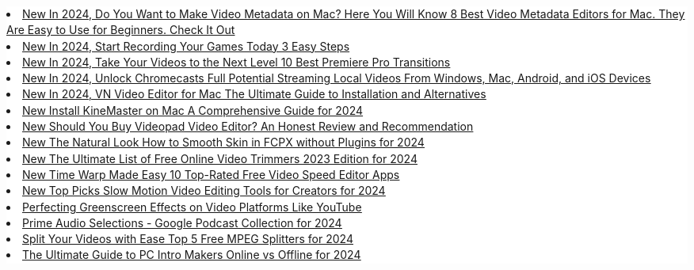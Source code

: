 <li><a href="https://video-creation-software.techidaily.com/new-in-2024-do-you-want-to-make-video-metadata-on-mac-here-you-will-know-8-best-video-metadata-editors-for-mac-they-are-easy-to-use-for-beginners-check-it-o/"><u>New In 2024, Do You Want to Make Video Metadata on Mac? Here You Will Know 8 Best Video Metadata Editors for Mac. They Are Easy to Use for Beginners. Check It Out</u></a></li>
<li><a href="https://video-creation-software.techidaily.com/new-in-2024-start-recording-your-games-today-3-easy-steps/"><u>New In 2024, Start Recording Your Games Today 3 Easy Steps</u></a></li>
<li><a href="https://video-creation-software.techidaily.com/new-in-2024-take-your-videos-to-the-next-level-10-best-premiere-pro-transitions/"><u>New In 2024, Take Your Videos to the Next Level 10 Best Premiere Pro Transitions</u></a></li>
<li><a href="https://video-creation-software.techidaily.com/new-in-2024-unlock-chromecasts-full-potential-streaming-local-videos-from-windows-mac-android-and-ios-devices/"><u>New In 2024, Unlock Chromecasts Full Potential Streaming Local Videos From Windows, Mac, Android, and iOS Devices</u></a></li>
<li><a href="https://video-creation-software.techidaily.com/new-in-2024-vn-video-editor-for-mac-the-ultimate-guide-to-installation-and-alternatives/"><u>New In 2024, VN Video Editor for Mac The Ultimate Guide to Installation and Alternatives</u></a></li>
<li><a href="https://video-creation-software.techidaily.com/new-install-kinemaster-on-mac-a-comprehensive-guide-for-2024/"><u>New Install KineMaster on Mac A Comprehensive Guide for 2024</u></a></li>
<li><a href="https://video-creation-software.techidaily.com/new-should-you-buy-videopad-video-editor-an-honest-review-and-recommendation/"><u>New Should You Buy Videopad Video Editor? An Honest Review and Recommendation</u></a></li>
<li><a href="https://video-creation-software.techidaily.com/new-the-natural-look-how-to-smooth-skin-in-fcpx-without-plugins-for-2024/"><u>New The Natural Look How to Smooth Skin in FCPX without Plugins for 2024</u></a></li>
<li><a href="https://video-creation-software.techidaily.com/new-the-ultimate-list-of-free-online-video-trimmers-2023-edition-for-2024/"><u>New The Ultimate List of Free Online Video Trimmers 2023 Edition for 2024</u></a></li>
<li><a href="https://video-creation-software.techidaily.com/new-time-warp-made-easy-10-top-rated-free-video-speed-editor-apps/"><u>New Time Warp Made Easy 10 Top-Rated Free Video Speed Editor Apps</u></a></li>
<li><a href="https://video-creation-software.techidaily.com/new-top-picks-slow-motion-video-editing-tools-for-creators-for-2024/"><u>New Top Picks Slow Motion Video Editing Tools for Creators for 2024</u></a></li>
<li><a href="https://graphic-issues.techidaily.com/perfecting-greenscreen-effects-on-video-platforms-like-youtube/"><u>Perfecting Greenscreen Effects on Video Platforms Like YouTube</u></a></li>
<li><a href="https://extra-skills.techidaily.com/prime-audio-selections-google-podcast-collection-for-2024/"><u>Prime Audio Selections - Google Podcast Collection for 2024</u></a></li>
<li><a href="https://video-creation-software.techidaily.com/split-your-videos-with-ease-top-5-free-mpeg-splitters-for-2024/"><u>Split Your Videos with Ease Top 5 Free MPEG Splitters for 2024</u></a></li>
<li><a href="https://video-creation-software.techidaily.com/the-ultimate-guide-to-pc-intro-makers-online-vs-offline-for-2024/"><u>The Ultimate Guide to PC Intro Makers Online vs Offline for 2024</u></a></li>
</ul></div>

<ins class="adsbygoogle"
      style="display:block"
      data-ad-client="ca-pub-7571918770474297"
      data-ad-slot="8358498916"
      data-ad-format="auto"
      data-full-width-responsive="true"></ins>